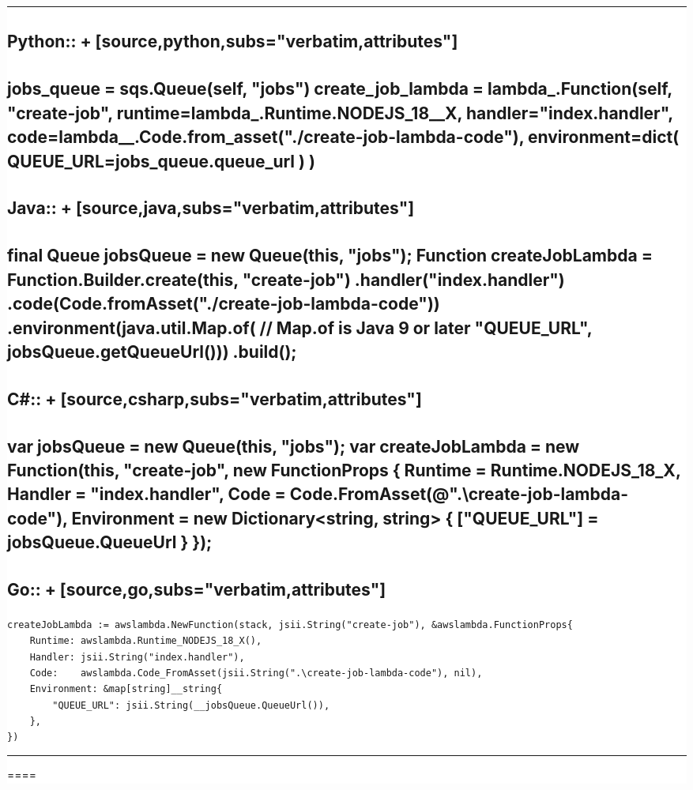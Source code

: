 
---

Python::
+
[source,python,subs="verbatim,attributes"]
---
jobs_queue = sqs.Queue(self, "jobs")
create_job_lambda = lambda_.Function(self, "create-job",
    runtime=lambda_.Runtime.NODEJS_18__X,
    handler="index.handler",
    code=lambda__.Code.from_asset("./create-job-lambda-code"),
    environment=dict(
        QUEUE_URL=jobs_queue.queue_url
    )
)
---

Java::
+
[source,java,subs="verbatim,attributes"]
---
final Queue jobsQueue = new Queue(this, "jobs");
Function createJobLambda = Function.Builder.create(this, "create-job")
                .handler("index.handler")
                .code(Code.fromAsset("./create-job-lambda-code"))
                .environment(java.util.Map.of(   // Map.of is Java 9 or later
                    "QUEUE_URL", jobsQueue.getQueueUrl()))
                .build();
---

C#::
+
[source,csharp,subs="verbatim,attributes"]
---
var jobsQueue = new Queue(this, "jobs");
var createJobLambda = new Function(this, "create-job", new FunctionProps
{
    Runtime = Runtime.NODEJS_18_X,
    Handler = "index.handler",
    Code = Code.FromAsset(@".\create-job-lambda-code"),
    Environment = new Dictionary<string, string>
    {
        ["QUEUE_URL"] = jobsQueue.QueueUrl
    }
});
---

Go::
+
[source,go,subs="verbatim,attributes"]
---
	createJobLambda := awslambda.NewFunction(stack, jsii.String("create-job"), &awslambda.FunctionProps{
		Runtime: awslambda.Runtime_NODEJS_18_X(),
		Handler: jsii.String("index.handler"),
		Code:    awslambda.Code_FromAsset(jsii.String(".\create-job-lambda-code"), nil),
		Environment: &map[string]__string{
			"QUEUE_URL": jsii.String(__jobsQueue.QueueUrl()),
		},
	})
---
====
